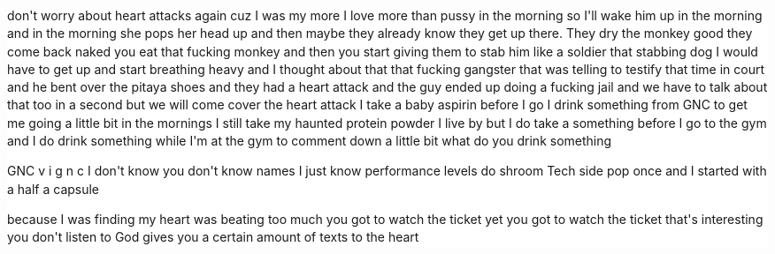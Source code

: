 <timemark seconds="9029" />

don't worry about heart attacks again cuz I was my more I love more than pussy in the morning so I'll wake him up in the morning and in the morning she pops her head up and then maybe they already know they get up there. They dry the monkey good they come back naked you eat that fucking monkey and then you start giving them to stab him like a soldier that stabbing dog I would have to get up and start breathing heavy and I thought about that that fucking gangster that was telling to testify that time in court and he bent over the pitaya shoes and they had a heart attack and the guy ended up doing a fucking jail and we have to talk about that too in a second but we will come cover the heart attack I take a baby aspirin before I go I drink something from GNC to get me going a little bit in the mornings I still take my haunted protein powder I live by but I do take a something before I go to the gym and I do drink something while I'm at the gym to comment down a little bit what do you drink something

<timemark seconds="9089" />

GNC v i g n c I don't know you don't know names I just know performance levels do shroom Tech side pop once and I started with a half a capsule

<timemark seconds="9106" />

because I was finding my heart was beating too much you got to watch the ticket yet you got to watch the ticket that's interesting you don't listen to God gives you a certain amount of texts to the heart

